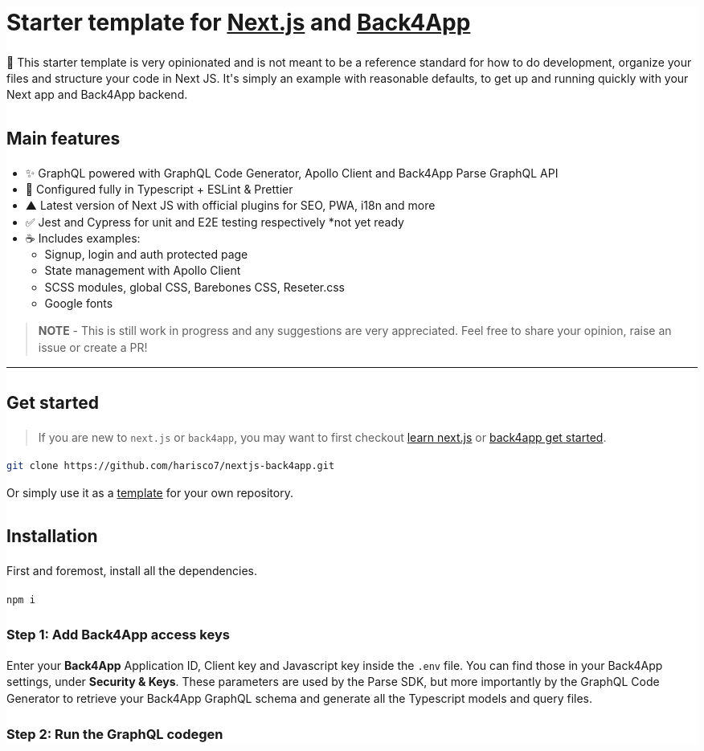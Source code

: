 # Starter template for [Next.js](https://nextjs.org/) and [Back4App](https://www.back4app.com/)

👋 This starter template is very opinionated and is not meant to be a reference standard for how to do development, organize your files and structure your code in Next JS. It's simply an example with reasonable defaults, to get up and running quickly with your Next app and Back4App backend.

## **Main features**

- ✨ GraphQL powered with GraphQL Code Generator, Apollo Client and Back4App Parse GraphQL API
- 📴 Configured fully in Typescript + ESLint & Prettier
- ▲ Latest version of Next JS with official plugins for SEO, PWA, i18n and more
- ✅ Jest and Cypress for unit and E2E testing respectively \*not yet ready
- ☕ Includes examples:
  - Signup, login and auth protected page
  - State management with Apollo Client
  - SCSS modules, global CSS, Barebones CSS, Reseter.css
  - Google fonts

> **NOTE** - This is still work in progress and any suggestions are very appreciated. Feel free to share your opinion, raise an issue or create a PR!

---

## **Get started**

> If you are new to `next.js` or `back4app`, you may want to first checkout [learn next.js](https://nextjs.org/docs) or [back4app get started](https://www.back4app.com/docs/get-started/welcome).

```bash
git clone https://github.com/harisco7/nextjs-back4app.git
```

Or simply use it as a [template](https://github.com/harisco7/nextjs-back4app/generate) for your own repository.

## Installation

First and foremost, install all the dependencies.

```bash
npm i
```

### Step 1: Add Back4App access keys

Enter your **Back4App** Application ID, Client key and Javascript key inside the `.env` file. You can find those in your Back4App settings, under **Security & Keys**. These parameters are used by the Parse SDK, but more importantly by the GraphQL Code Generator to retrieve your Back4App GraphQL schema and generate all the Typescript models and query files.

### Step 2: Run the GraphQL codegen
